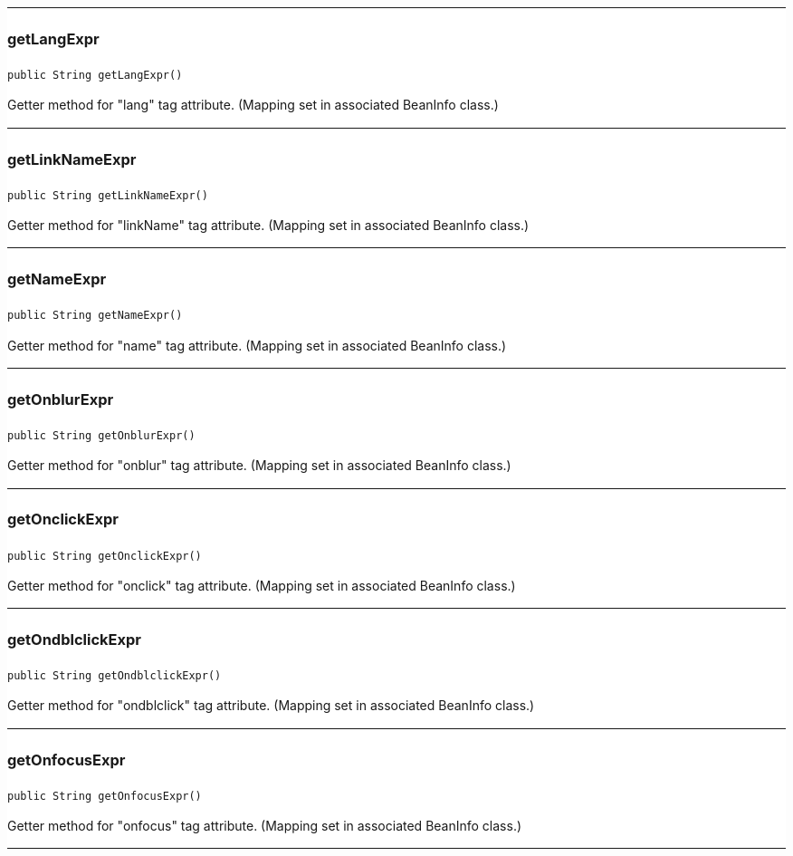 ------------------------------------------------------------------------

### getLangExpr

    public String getLangExpr()

Getter method for "lang" tag attribute. (Mapping set in associated BeanInfo class.)

------------------------------------------------------------------------

### getLinkNameExpr

    public String getLinkNameExpr()

Getter method for "linkName" tag attribute. (Mapping set in associated BeanInfo class.)

------------------------------------------------------------------------

### getNameExpr

    public String getNameExpr()

Getter method for "name" tag attribute. (Mapping set in associated BeanInfo class.)

------------------------------------------------------------------------

### getOnblurExpr

    public String getOnblurExpr()

Getter method for "onblur" tag attribute. (Mapping set in associated BeanInfo class.)

------------------------------------------------------------------------

### getOnclickExpr

    public String getOnclickExpr()

Getter method for "onclick" tag attribute. (Mapping set in associated BeanInfo class.)

------------------------------------------------------------------------

### getOndblclickExpr

    public String getOndblclickExpr()

Getter method for "ondblclick" tag attribute. (Mapping set in associated BeanInfo class.)

------------------------------------------------------------------------

### getOnfocusExpr

    public String getOnfocusExpr()

Getter method for "onfocus" tag attribute. (Mapping set in associated BeanInfo class.)

------------------------------------------------------------------------
